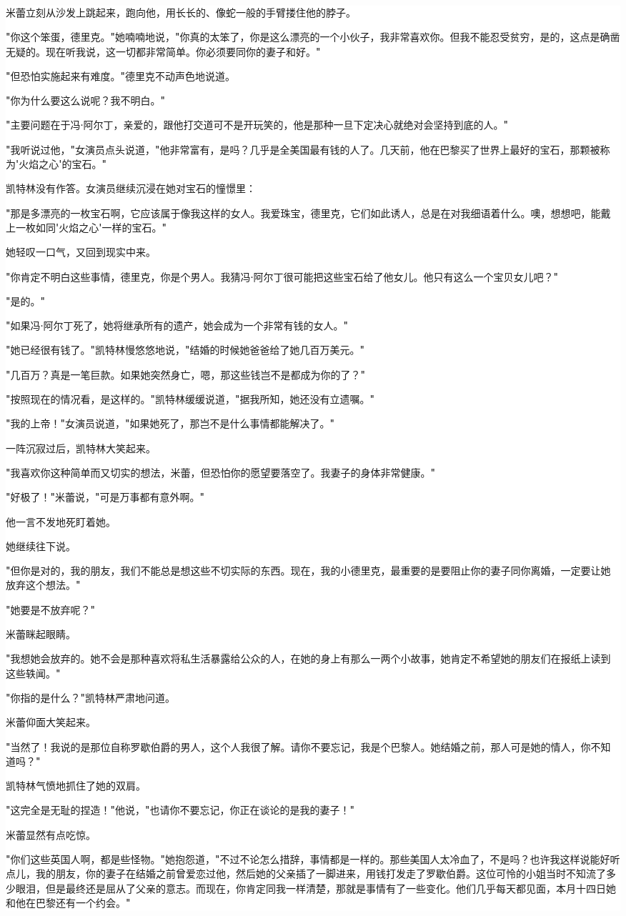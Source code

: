 米蕾立刻从沙发上跳起来，跑向他，用长长的、像蛇一般的手臂搂住他的脖子。

"你这个笨蛋，德里克。"她喃喃地说，"你真的太笨了，你是这么漂亮的一个小伙子，我非常喜欢你。但我不能忍受贫穷，是的，这点是确凿无疑的。现在听我说，这一切都非常简单。你必须要同你的妻子和好。"

"但恐怕实施起来有难度。"德里克不动声色地说道。

"你为什么要这么说呢？我不明白。"

"主要问题在于冯·阿尔丁，亲爱的，跟他打交道可不是开玩笑的，他是那种一旦下定决心就绝对会坚持到底的人。"

"我听说过他，"女演员点头说道，"他非常富有，是吗？几乎是全美国最有钱的人了。几天前，他在巴黎买了世界上最好的宝石，那颗被称为'火焰之心'的宝石。"

凯特林没有作答。女演员继续沉浸在她对宝石的憧憬里：

"那是多漂亮的一枚宝石啊，它应该属于像我这样的女人。我爱珠宝，德里克，它们如此诱人，总是在对我细语着什么。噢，想想吧，能戴上一枚如同'火焰之心'一样的宝石。"

她轻叹一口气，又回到现实中来。

"你肯定不明白这些事情，德里克，你是个男人。我猜冯·阿尔丁很可能把这些宝石给了他女儿。他只有这么一个宝贝女儿吧？"

"是的。"

"如果冯·阿尔丁死了，她将继承所有的遗产，她会成为一个非常有钱的女人。"

"她已经很有钱了。"凯特林慢悠悠地说，"结婚的时候她爸爸给了她几百万美元。"

"几百万？真是一笔巨款。如果她突然身亡，嗯，那这些钱岂不是都成为你的了？"

"按照现在的情况看，是这样的。"凯特林缓缓说道，"据我所知，她还没有立遗嘱。"

"我的上帝！"女演员说道，"如果她死了，那岂不是什么事情都能解决了。"

一阵沉寂过后，凯特林大笑起来。

"我喜欢你这种简单而又切实的想法，米蕾，但恐怕你的愿望要落空了。我妻子的身体非常健康。"

"好极了！"米蕾说，"可是万事都有意外啊。"

他一言不发地死盯着她。

她继续往下说。

"但你是对的，我的朋友，我们不能总是想这些不切实际的东西。现在，我的小德里克，最重要的是要阻止你的妻子同你离婚，一定要让她放弃这个想法。"

"她要是不放弃呢？"

米蕾眯起眼睛。

"我想她会放弃的。她不会是那种喜欢将私生活暴露给公众的人，在她的身上有那么一两个小故事，她肯定不希望她的朋友们在报纸上读到这些轶闻。"

"你指的是什么？"凯特林严肃地问道。

米蕾仰面大笑起来。

"当然了！我说的是那位自称罗歇伯爵的男人，这个人我很了解。请你不要忘记，我是个巴黎人。她结婚之前，那人可是她的情人，你不知道吗？"

凯特林气愤地抓住了她的双肩。

"这完全是无耻的捏造！"他说，"也请你不要忘记，你正在谈论的是我的妻子！"

米蕾显然有点吃惊。

"你们这些英国人啊，都是些怪物。"她抱怨道，"不过不论怎么措辞，事情都是一样的。那些美国人太冷血了，不是吗？也许我这样说能好听点儿，我的朋友，你的妻子在结婚之前曾爱恋过他，然后她的父亲插了一脚进来，用钱打发走了罗歇伯爵。这位可怜的小姐当时不知流了多少眼泪，但是最终还是屈从了父亲的意志。而现在，你肯定同我一样清楚，那就是事情有了一些变化。他们几乎每天都见面，本月十四日她和他在巴黎还有一个约会。"
